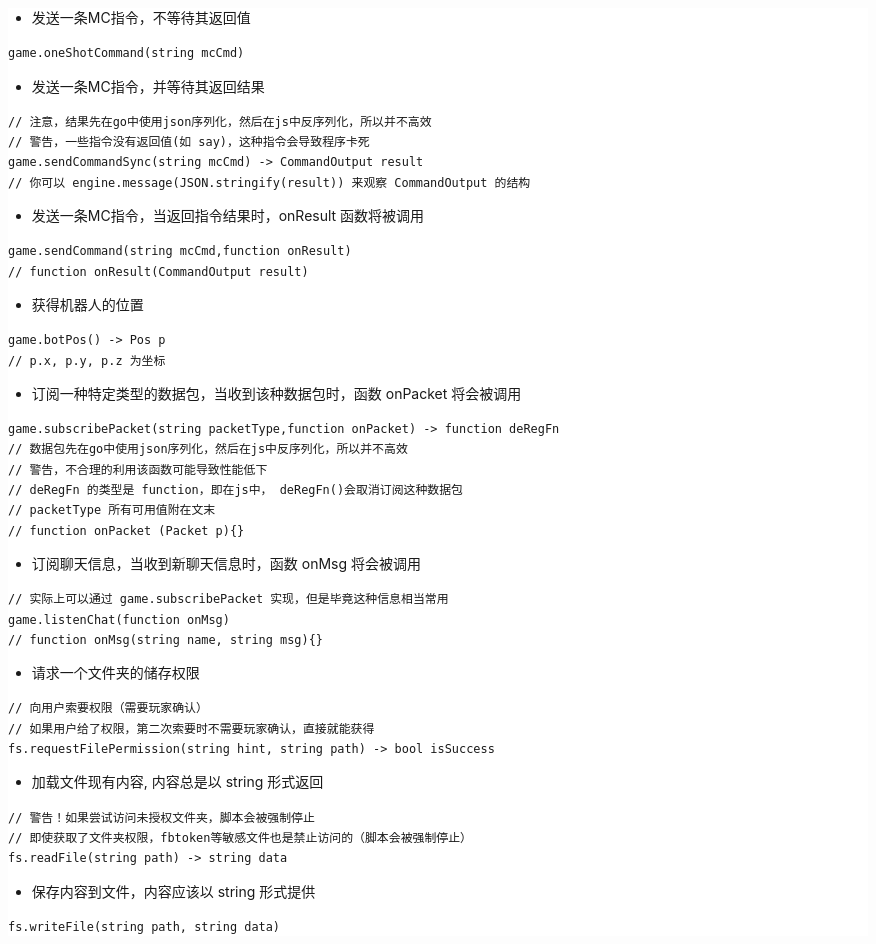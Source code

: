 - 发送一条MC指令，不等待其返回值
```
game.oneShotCommand(string mcCmd)
```

- 发送一条MC指令，并等待其返回结果
```
// 注意，结果先在go中使用json序列化，然后在js中反序列化，所以并不高效
// 警告，一些指令没有返回值(如 say)，这种指令会导致程序卡死
game.sendCommandSync(string mcCmd) -> CommandOutput result
// 你可以 engine.message(JSON.stringify(result)) 来观察 CommandOutput 的结构
```

- 发送一条MC指令，当返回指令结果时，onResult 函数将被调用
```
game.sendCommand(string mcCmd,function onResult)
// function onResult(CommandOutput result)
```

- 获得机器人的位置
```
game.botPos() -> Pos p
// p.x, p.y, p.z 为坐标
```

- 订阅一种特定类型的数据包，当收到该种数据包时，函数 onPacket 将会被调用
```
game.subscribePacket(string packetType,function onPacket) -> function deRegFn
// 数据包先在go中使用json序列化，然后在js中反序列化，所以并不高效
// 警告，不合理的利用该函数可能导致性能低下
// deRegFn 的类型是 function，即在js中， deRegFn()会取消订阅这种数据包
// packetType 所有可用值附在文末
// function onPacket (Packet p){}
```

- 订阅聊天信息，当收到新聊天信息时，函数 onMsg 将会被调用
```
// 实际上可以通过 game.subscribePacket 实现，但是毕竟这种信息相当常用
game.listenChat(function onMsg)
// function onMsg(string name, string msg){}
```

- 请求一个文件夹的储存权限
```
// 向用户索要权限（需要玩家确认）
// 如果用户给了权限，第二次索要时不需要玩家确认，直接就能获得
fs.requestFilePermission(string hint, string path) -> bool isSuccess
```

- 加载文件现有内容, 内容总是以 string 形式返回
```
// 警告！如果尝试访问未授权文件夹，脚本会被强制停止
// 即使获取了文件夹权限，fbtoken等敏感文件也是禁止访问的（脚本会被强制停止）
fs.readFile(string path) -> string data
```

- 保存内容到文件，内容应该以 string 形式提供
```
fs.writeFile(string path, string data)
```
